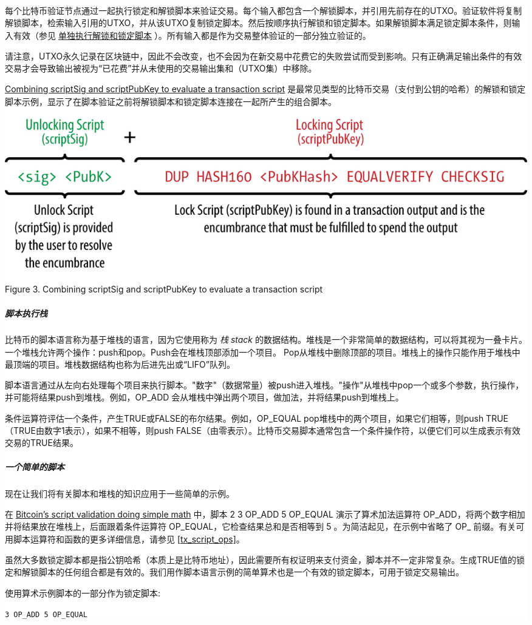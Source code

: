 每个比特币验证节点通过一起执行锁定和解锁脚本来验证交易。每个输入都包含一个解锁脚本，并引用先前存在的UTXO。验证软件将复制解锁脚本，检索输入引用的UTXO，并从该UTXO复制锁定脚本。然后按顺序执行解锁和锁定脚本。如果解锁脚本满足锁定脚本条件，则输入有效（参见 [单独执行解锁和锁定脚本](https://github.com/wjw465150/bitcoin_book_2nd/blob/master/第六章.asciidoc#script_exec) ）。所有输入都是作为交易整体验证的一部分独立验证的。

请注意，UTXO永久记录在区块链中，因此不会改变，也不会因为在新交易中花费它的失败尝试而受到影响。只有正确满足输出条件的有效交易才会导致输出被视为“已花费”并从未使用的交易输出集和（UTXO集）中移除。

[Combining scriptSig and scriptPubKey to evaluate a transaction script](https://github.com/wjw465150/bitcoin_book_2nd/blob/master/第六章.asciidoc#scriptSig_and_scriptPubKey) 是最常见类型的比特币交易（支付到公钥的哈希）的解锁和锁定脚本示例，显示了在脚本验证之前将解锁脚本和锁定脚本连接在一起所产生的组合脚本。

![scriptSig_and_scriptPubKey](assets/mbc2_0603.png)

Figure 3. Combining scriptSig and scriptPubKey to evaluate a transaction script

##### 脚本执行栈

比特币的脚本语言称为基于堆栈的语言，因为它使用称为 *栈* *stack* 的数据结构。堆栈是一个非常简单的数据结构，可以将其视为一叠卡片。一个堆栈允许两个操作：push和pop。Push会在堆栈顶部添加一个项目。 Pop从堆栈中删除顶部的项目。堆栈上的操作只能作用于堆栈中最顶端的项目。堆栈数据结构也称为后进先出或“LIFO”队列。

脚本语言通过从左向右处理每个项目来执行脚本。"数字"（数据常量）被push进入堆栈。"操作"从堆栈中pop一个或多个参数，执行操作，并可能将结果push到堆栈。例如，OP_ADD 会从堆栈中弹出两个项目，做加法，并将结果push到堆栈上。

条件运算符评估一个条件，产生TRUE或FALSE的布尔结果。例如，OP_EQUAL pop堆栈中的两个项目，如果它们相等，则push TRUE（TRUE由数字1表示），如果不相等，则push FALSE（由零表示）。比特币交易脚本通常包含一个条件操作符，以便它们可以生成表示有效交易的TRUE结果。

##### 一个简单的脚本

现在让我们将有关脚本和堆栈的知识应用于一些简单的示例。

在 [Bitcoin’s script validation doing simple math](https://github.com/wjw465150/bitcoin_book_2nd/blob/master/第六章.asciidoc#simplemath_script) 中，脚本 2 3 OP_ADD 5 OP_EQUAL 演示了算术加法运算符 OP_ADD，将两个数字相加并将结果放在堆栈上，后面跟着条件运算符 OP_EQUAL，它检查结果总和是否相等到 5 。为简洁起见，在示例中省略了 OP_ 前缀。有关可用脚本运算符和函数的更多详细信息，请参见 [[tx_script_ops\]](https://github.com/wjw465150/bitcoin_book_2nd/blob/master/第六章.asciidoc#tx_script_ops)。

虽然大多数锁定脚本都是指公钥哈希（本质上是比特币地址），因此需要所有权证明来支付资金，脚本并不一定非常复杂。生成TRUE值的锁定和解锁脚本的任何组合都是有效的。我们用作脚本语言示例的简单算术也是一个有效的锁定脚本，可用于锁定交易输出。

使用算术示例脚本的一部分作为锁定脚本:

```
3 OP_ADD 5 OP_EQUAL
```
